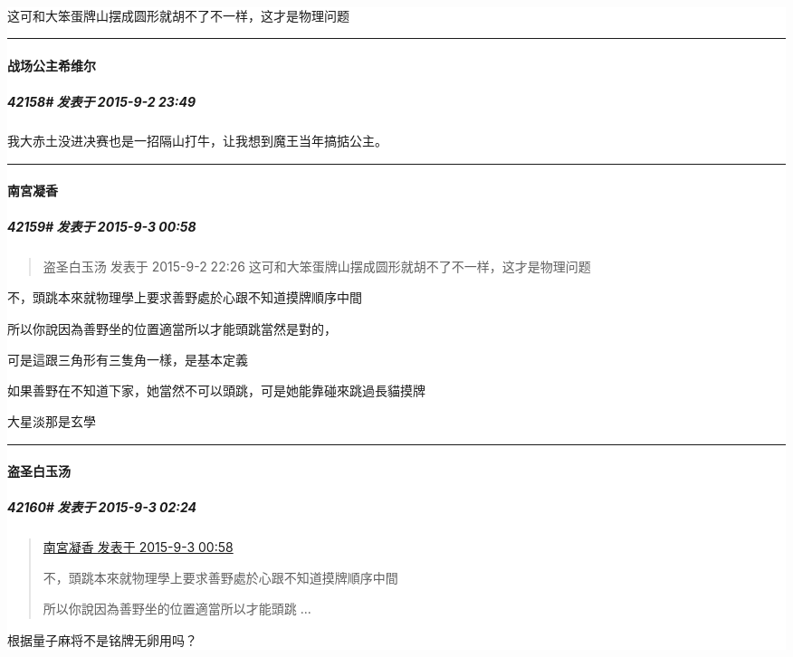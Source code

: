 


这可和大笨蛋牌山摆成圆形就胡不了不一样，这才是物理问题







*****

####  战场公主希维尔  
##### 42158#       发表于 2015-9-2 23:49




我大赤土没进决赛也是一招隔山打牛，让我想到魔王当年搞掂公主。







*****

####  南宮凝香  
##### 42159#       发表于 2015-9-3 00:58



<blockquote>盗圣白玉汤 发表于 2015-9-2 22:26
这可和大笨蛋牌山摆成圆形就胡不了不一样，这才是物理问题</blockquote>
不，頭跳本來就物理學上要求善野處於心跟不知道摸牌順序中間

所以你說因為善野坐的位置適當所以才能頭跳當然是對的，

可是這跟三角形有三隻角一樣，是基本定義

如果善野在不知道下家，她當然不可以頭跳，可是她能靠碰來跳過長貓摸牌


大星淡那是玄學







*****

####  盗圣白玉汤  
##### 42160#       发表于 2015-9-3 02:24



<blockquote><a href="httphttps://bbs.saraba1st.com/2b/forum.php?mod=redirect&amp;goto=findpost&amp;pid=30048144&amp;ptid=821720" target="_blank">南宮凝香 发表于 2015-9-3 00:58</a>

不，頭跳本來就物理學上要求善野處於心跟不知道摸牌順序中間

所以你說因為善野坐的位置適當所以才能頭跳 ...</blockquote>
根据量子麻将不是铭牌无卵用吗？

